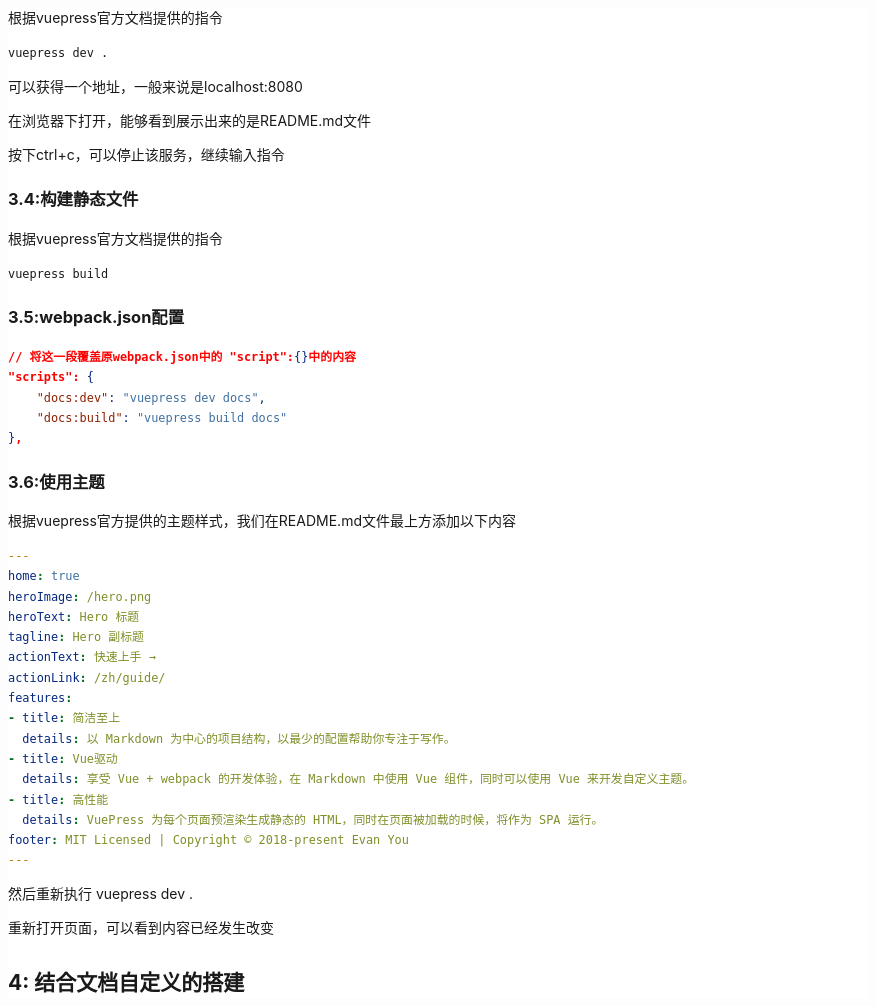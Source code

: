 根据vuepress官方文档提供的指令

	vuepress dev .

可以获得一个地址，一般来说是localhost:8080

在浏览器下打开，能够看到展示出来的是README.md文件

按下ctrl+c，可以停止该服务，继续输入指令

### 3.4:构建静态文件

根据vuepress官方文档提供的指令

	vuepress build

### 3.5:webpack.json配置

```json
// 将这一段覆盖原webpack.json中的 "script":{}中的内容
"scripts": {
	"docs:dev": "vuepress dev docs",
	"docs:build": "vuepress build docs"
},
```

### 3.6:使用主题

根据vuepress官方提供的主题样式，我们在README.md文件最上方添加以下内容

```yaml
---
home: true
heroImage: /hero.png
heroText: Hero 标题
tagline: Hero 副标题
actionText: 快速上手 →
actionLink: /zh/guide/
features:
- title: 简洁至上
  details: 以 Markdown 为中心的项目结构，以最少的配置帮助你专注于写作。
- title: Vue驱动
  details: 享受 Vue + webpack 的开发体验，在 Markdown 中使用 Vue 组件，同时可以使用 Vue 来开发自定义主题。
- title: 高性能
  details: VuePress 为每个页面预渲染生成静态的 HTML，同时在页面被加载的时候，将作为 SPA 运行。
footer: MIT Licensed | Copyright © 2018-present Evan You
---
```

然后重新执行 vuepress dev .

重新打开页面，可以看到内容已经发生改变

## 4: 结合文档自定义的搭建

